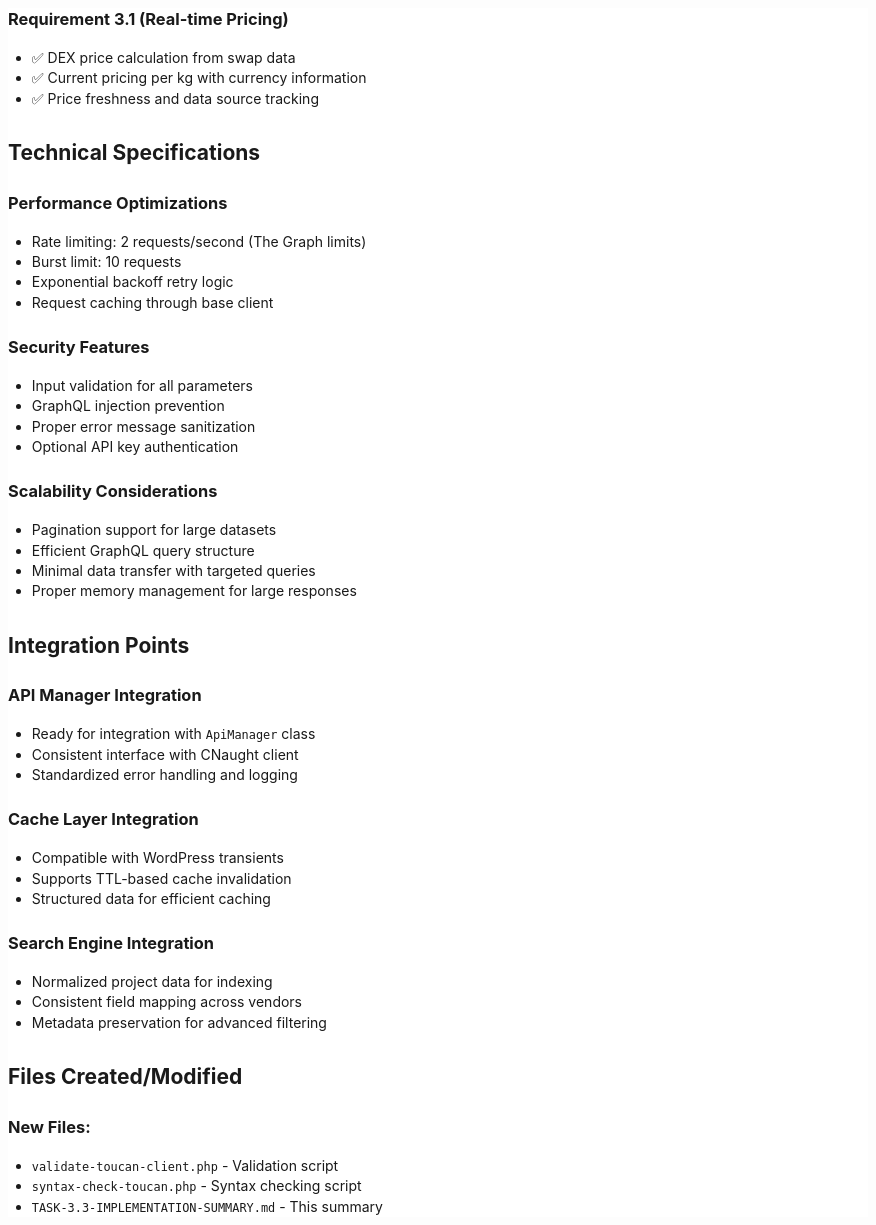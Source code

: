 ### Requirement 3.1 (Real-time Pricing)
- ✅ DEX price calculation from swap data
- ✅ Current pricing per kg with currency information
- ✅ Price freshness and data source tracking

## Technical Specifications

### Performance Optimizations
- Rate limiting: 2 requests/second (The Graph limits)
- Burst limit: 10 requests
- Exponential backoff retry logic
- Request caching through base client

### Security Features
- Input validation for all parameters
- GraphQL injection prevention
- Proper error message sanitization
- Optional API key authentication

### Scalability Considerations
- Pagination support for large datasets
- Efficient GraphQL query structure
- Minimal data transfer with targeted queries
- Proper memory management for large responses

## Integration Points

### API Manager Integration
- Ready for integration with `ApiManager` class
- Consistent interface with CNaught client
- Standardized error handling and logging

### Cache Layer Integration
- Compatible with WordPress transients
- Supports TTL-based cache invalidation
- Structured data for efficient caching

### Search Engine Integration
- Normalized project data for indexing
- Consistent field mapping across vendors
- Metadata preservation for advanced filtering

## Files Created/Modified

### New Files:
- `validate-toucan-client.php` - Validation script
- `syntax-check-toucan.php` - Syntax checking script
- `TASK-3.3-IMPLEMENTATION-SUMMARY.md` - This summary
